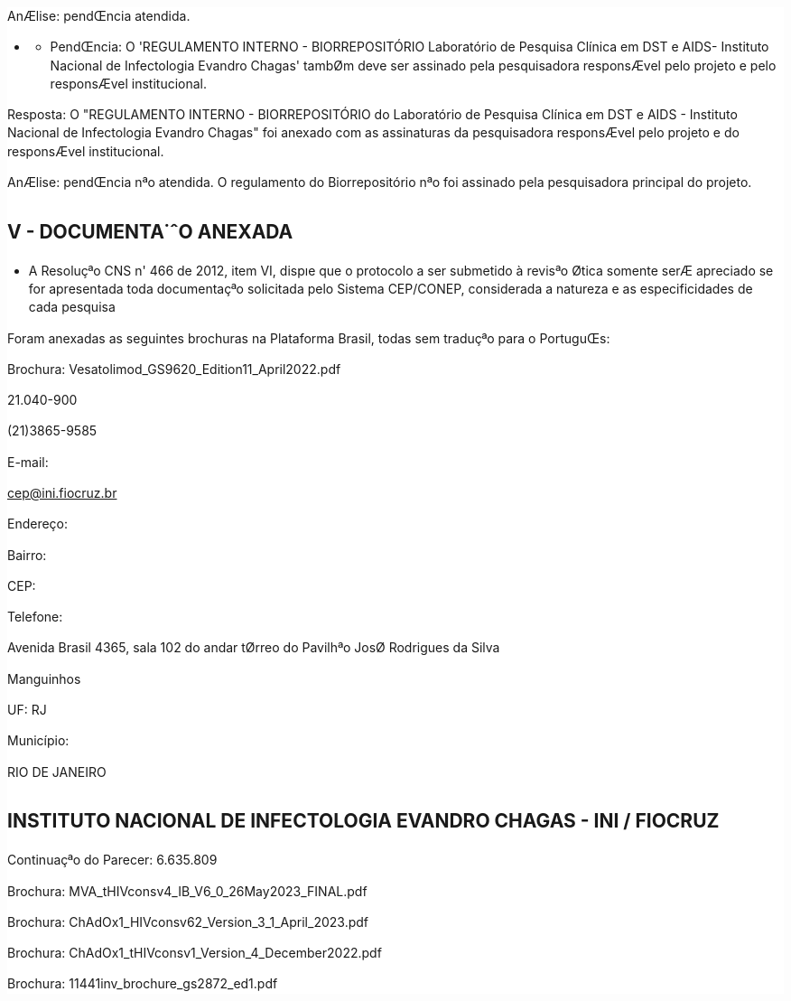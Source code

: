 AnÆlise: pendŒncia atendida.

- - PendŒncia: O 'REGULAMENTO INTERNO - BIORREPOSITÓRIO Laboratório de Pesquisa Clínica em DST e AIDS- Instituto Nacional de Infectologia Evandro Chagas' tambØm deve ser assinado pela pesquisadora responsÆvel pelo projeto e pelo responsÆvel institucional.

Resposta: O "REGULAMENTO INTERNO - BIORREPOSITÓRIO do Laboratório de Pesquisa Clínica em DST e AIDS - Instituto Nacional de Infectologia Evandro Chagas" foi anexado com as assinaturas da pesquisadora responsÆvel pelo projeto e do responsÆvel institucional.

AnÆlise: pendŒncia nªo atendida. O regulamento do Biorrepositório nªo foi assinado pela pesquisadora principal do projeto.

## V - DOCUMENTA˙ˆO ANEXADA

- A Resoluçªo CNS n' 466 de 2012, item VI, dispıe que o protocolo a ser submetido à revisªo Øtica somente serÆ apreciado se for apresentada toda documentaçªo solicitada pelo Sistema CEP/CONEP, considerada a natureza e as especificidades de cada pesquisa

Foram anexadas as seguintes brochuras na Plataforma Brasil, todas sem traduçªo para o PortuguŒs:

Brochura: Vesatolimod\_GS9620\_Edition11\_April2022.pdf

21.040-900

(21)3865-9585

E-mail:

cep@ini.fiocruz.br

Endereço:

Bairro:

CEP:

Telefone:

Avenida Brasil 4365, sala 102 do andar tØrreo do Pavilhªo JosØ Rodrigues da Silva

Manguinhos

UF: RJ

Município:

RIO DE JANEIRO

## INSTITUTO NACIONAL DE INFECTOLOGIA EVANDRO CHAGAS - INI / FIOCRUZ

Continuaçªo do Parecer: 6.635.809

Brochura: MVA\_tHIVconsv4\_IB\_V6\_0\_26May2023\_FINAL.pdf

Brochura: ChAdOx1\_HIVconsv62\_Version\_3\_1\_April\_2023.pdf

Brochura: ChAdOx1\_tHIVconsv1\_Version\_4\_December2022.pdf

Brochura: 11441inv\_brochure\_gs2872\_ed1.pdf

